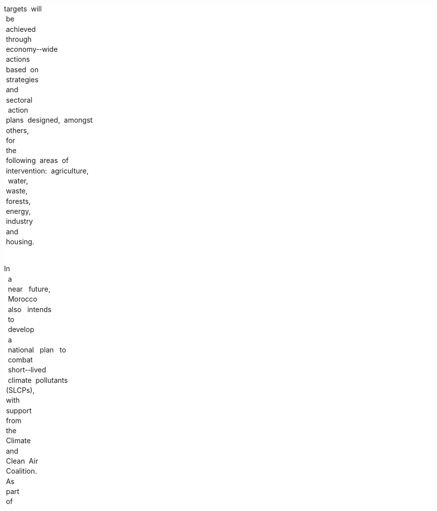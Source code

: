 targets	
  will	
  be	
  achieved	
  through	
  economy-­‐wide	
  actions	
  based	
  on	
  strategies	
  and	
  sectoral	
  
action	
  plans	
  designed,	
  amongst	
  others,	
  for	
  the	
  following	
  areas	
  of	
  intervention:	
  agriculture,	
  
water,	
  waste,	
  forests,	
  energy,	
  industry	
  and	
  housing.	
  

In	
   a	
   near	
   future,	
   Morocco	
   also	
   intends	
   to	
   develop	
   a	
   national	
   plan	
   to	
   combat	
   short-­‐lived	
  
climate	
  pollutants	
  (SLCPs),	
  with	
  support	
  from	
  the	
  Climate	
  and	
  Clean	
  Air	
  Coalition.	
  As	
  part	
  of	